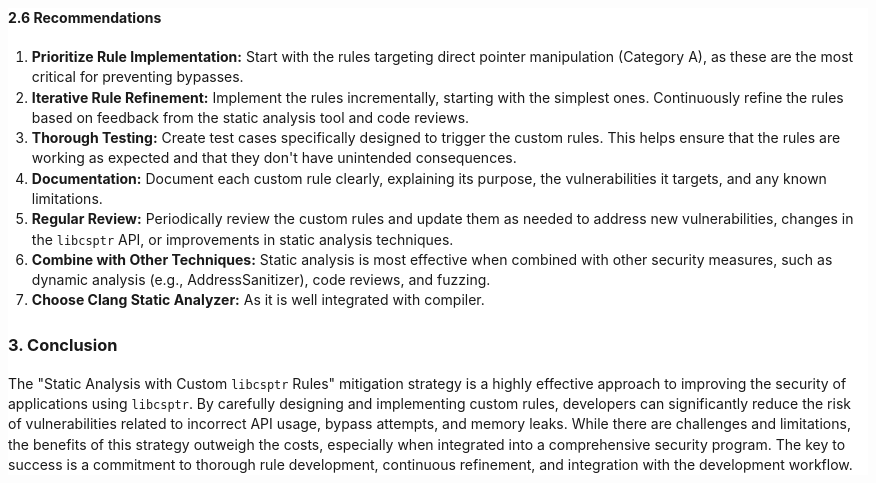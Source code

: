 #### 2.6 Recommendations

1.  **Prioritize Rule Implementation:**  Start with the rules targeting direct pointer manipulation (Category A), as these are the most critical for preventing bypasses.
2.  **Iterative Rule Refinement:**  Implement the rules incrementally, starting with the simplest ones.  Continuously refine the rules based on feedback from the static analysis tool and code reviews.
3.  **Thorough Testing:**  Create test cases specifically designed to trigger the custom rules.  This helps ensure that the rules are working as expected and that they don't have unintended consequences.
4.  **Documentation:**  Document each custom rule clearly, explaining its purpose, the vulnerabilities it targets, and any known limitations.
5.  **Regular Review:**  Periodically review the custom rules and update them as needed to address new vulnerabilities, changes in the `libcsptr` API, or improvements in static analysis techniques.
6.  **Combine with Other Techniques:**  Static analysis is most effective when combined with other security measures, such as dynamic analysis (e.g., AddressSanitizer), code reviews, and fuzzing.
7. **Choose Clang Static Analyzer:** As it is well integrated with compiler.

### 3. Conclusion

The "Static Analysis with Custom `libcsptr` Rules" mitigation strategy is a highly effective approach to improving the security of applications using `libcsptr`.  By carefully designing and implementing custom rules, developers can significantly reduce the risk of vulnerabilities related to incorrect API usage, bypass attempts, and memory leaks.  While there are challenges and limitations, the benefits of this strategy outweigh the costs, especially when integrated into a comprehensive security program. The key to success is a commitment to thorough rule development, continuous refinement, and integration with the development workflow.